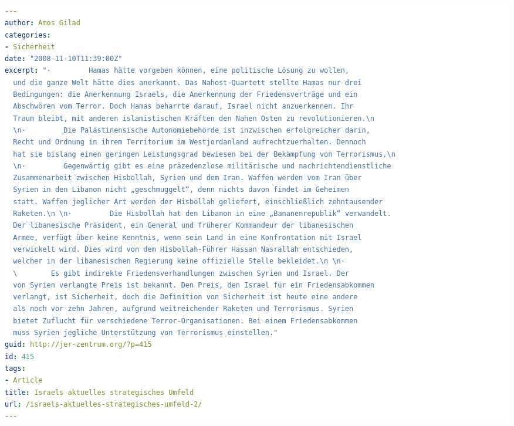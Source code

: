 ```yaml
---
author: Amos Gilad
categories:
- Sicherheit
date: "2008-11-10T11:39:00Z"
excerpt: "·         Hamas hätte vorgeben können, eine politische Lösung zu wollen,
  und die ganze Welt hätte dies anerkannt. Das Nahost-Quartett stellte Hamas nur drei
  Bedingungen: die Anerkennung Israels, die Anerkennung der Friedensverträge und ein
  Abschwören vom Terror. Doch Hamas beharrte darauf, Israel nicht anzuerkennen. Ihr
  Traum bleibt, mit anderen islamistischen Kräften den Nahen Osten zu revolutionieren.\n
  \n·         Die Palästinensische Autonomiebehörde ist inzwischen erfolgreicher darin,
  Recht und Ordnung in ihrem Territorium im Westjordanland aufrechtzuerhalten. Dennoch
  hat sie bislang einen geringen Leistungsgrad bewiesen bei der Bekämpfung von Terrorismus.\n
  \n·         Gegenwärtig gibt es eine präzedenzlose militärische und nachrichtendienstliche
  Zusammenarbeit zwischen Hisbollah, Syrien und dem Iran. Waffen werden vom Iran über
  Syrien in den Libanon nicht „geschmuggelt“, denn nichts davon findet im Geheimen
  statt. Waffen jeglicher Art werden der Hisbollah geliefert, einschließlich zehntausender
  Raketen.\n \n·         Die Hisbollah hat den Libanon in eine „Bananenrepublik“ verwandelt.
  Der libanesische Präsident, ein General und früherer Kommandeur der libanesischen
  Armee, verfügt über keine Kenntnis, wenn sein Land in eine Konfrontation mit Israel
  verwickelt wird. Dies wird von dem Hisbollah-Führer Hassan Nasrallah entschieden,
  welcher in der libanesischen Regierung keine offizielle Stelle bekleidet.\n \n·
  \        Es gibt indirekte Friedensverhandlungen zwischen Syrien und Israel. Der
  von Syrien verlangte Preis ist bekannt. Den Preis, den Israel für ein Friedensabkommen
  verlangt, ist Sicherheit, doch die Definition von Sicherheit ist heute eine andere
  als noch vor zehn Jahren, aufgrund weitreichender Raketen und Terrorismus. Syrien
  bietet Zuflucht für verschiedene Terror-Organisationen. Bei einem Friedensabkommen
  muss Syrien jegliche Unterstützung von Terrorismus einstellen."
guid: http://jer-zentrum.org/?p=415
id: 415
tags:
- Article
title: Israels aktuelles strategisches Umfeld
url: /israels-aktuelles-strategisches-umfeld-2/
---
```

